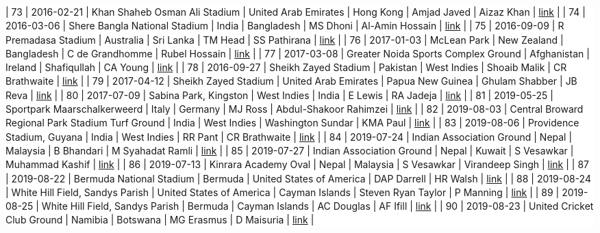 | 73 | 2016-02-21 | Khan Shaheb Osman Ali Stadium                                | United Arab Emirates     | Hong Kong                | Amjad Javed        | Aizaz Khan             | <a href="https://www.google.com/search?q=United Arab Emirates vs Hong Kong T20 2016-02-21" target="_blank">link</a>          |
| 74 | 2016-03-06 | Shere Bangla National Stadium                                | India                    | Bangladesh               | MS Dhoni           | Al-Amin Hossain        | <a href="https://www.google.com/search?q=India vs Bangladesh T20 2016-03-06" target="_blank">link</a>                        |
| 75 | 2016-09-09 | R Premadasa Stadium                                          | Australia                | Sri Lanka                | TM Head            | SS Pathirana           | <a href="https://www.google.com/search?q=Australia vs Sri Lanka T20 2016-09-09" target="_blank">link</a>                     |
| 76 | 2017-01-03 | McLean Park                                                  | New Zealand              | Bangladesh               | C de Grandhomme    | Rubel Hossain          | <a href="https://www.google.com/search?q=New Zealand vs Bangladesh T20 2017-01-03" target="_blank">link</a>                  |
| 77 | 2017-03-08 | Greater Noida Sports Complex Ground                          | Afghanistan              | Ireland                  | Shafiqullah        | CA Young               | <a href="https://www.google.com/search?q=Afghanistan vs Ireland T20 2017-03-08" target="_blank">link</a>                     |
| 78 | 2016-09-27 | Sheikh Zayed Stadium                                         | Pakistan                 | West Indies              | Shoaib Malik       | CR Brathwaite          | <a href="https://www.google.com/search?q=Pakistan vs West Indies T20 2016-09-27" target="_blank">link</a>                    |
| 79 | 2017-04-12 | Sheikh Zayed Stadium                                         | United Arab Emirates     | Papua New Guinea         | Ghulam Shabber     | JB Reva                | <a href="https://www.google.com/search?q=United Arab Emirates vs Papua New Guinea T20 2017-04-12" target="_blank">link</a>   |
| 80 | 2017-07-09 | Sabina Park, Kingston                                        | West Indies              | India                    | E Lewis            | RA Jadeja              | <a href="https://www.google.com/search?q=West Indies vs India T20 2017-07-09" target="_blank">link</a>                       |
| 81 | 2019-05-25 | Sportpark Maarschalkerweerd                                  | Italy                    | Germany                  | MJ Ross            | Abdul-Shakoor Rahimzei | <a href="https://www.google.com/search?q=Italy vs Germany T20 2019-05-25" target="_blank">link</a>                           |
| 82 | 2019-08-03 | Central Broward Regional Park Stadium Turf Ground            | India                    | West Indies              | Washington Sundar  | KMA Paul               | <a href="https://www.google.com/search?q=India vs West Indies T20 2019-08-03" target="_blank">link</a>                       |
| 83 | 2019-08-06 | Providence Stadium, Guyana                                   | India                    | West Indies              | RR Pant            | CR Brathwaite          | <a href="https://www.google.com/search?q=India vs West Indies T20 2019-08-06" target="_blank">link</a>                       |
| 84 | 2019-07-24 | Indian Association Ground                                    | Nepal                    | Malaysia                 | B Bhandari         | M Syahadat Ramli       | <a href="https://www.google.com/search?q=Nepal vs Malaysia T20 2019-07-24" target="_blank">link</a>                          |
| 85 | 2019-07-27 | Indian Association Ground                                    | Nepal                    | Kuwait                   | S Vesawkar         | Muhammad Kashif        | <a href="https://www.google.com/search?q=Nepal vs Kuwait T20 2019-07-27" target="_blank">link</a>                            |
| 86 | 2019-07-13 | Kinrara Academy Oval                                         | Nepal                    | Malaysia                 | S Vesawkar         | Virandeep Singh        | <a href="https://www.google.com/search?q=Nepal vs Malaysia T20 2019-07-13" target="_blank">link</a>                          |
| 87 | 2019-08-22 | Bermuda National Stadium                                     | Bermuda                  | United States of America | DAP Darrell        | HR Walsh               | <a href="https://www.google.com/search?q=Bermuda vs United States of America T20 2019-08-22" target="_blank">link</a>        |
| 88 | 2019-08-24 | White Hill Field, Sandys Parish                              | United States of America | Cayman Islands           | Steven Ryan Taylor | P Manning              | <a href="https://www.google.com/search?q=United States of America vs Cayman Islands T20 2019-08-24" target="_blank">link</a> |
| 89 | 2019-08-25 | White Hill Field, Sandys Parish                              | Bermuda                  | Cayman Islands           | AC Douglas         | AF Ifill               | <a href="https://www.google.com/search?q=Bermuda vs Cayman Islands T20 2019-08-25" target="_blank">link</a>                  |
| 90 | 2019-08-23 | United Cricket Club Ground                                   | Namibia                  | Botswana                 | MG Erasmus         | D Maisuria             | <a href="https://www.google.com/search?q=Namibia vs Botswana T20 2019-08-23" target="_blank">link</a>                        |